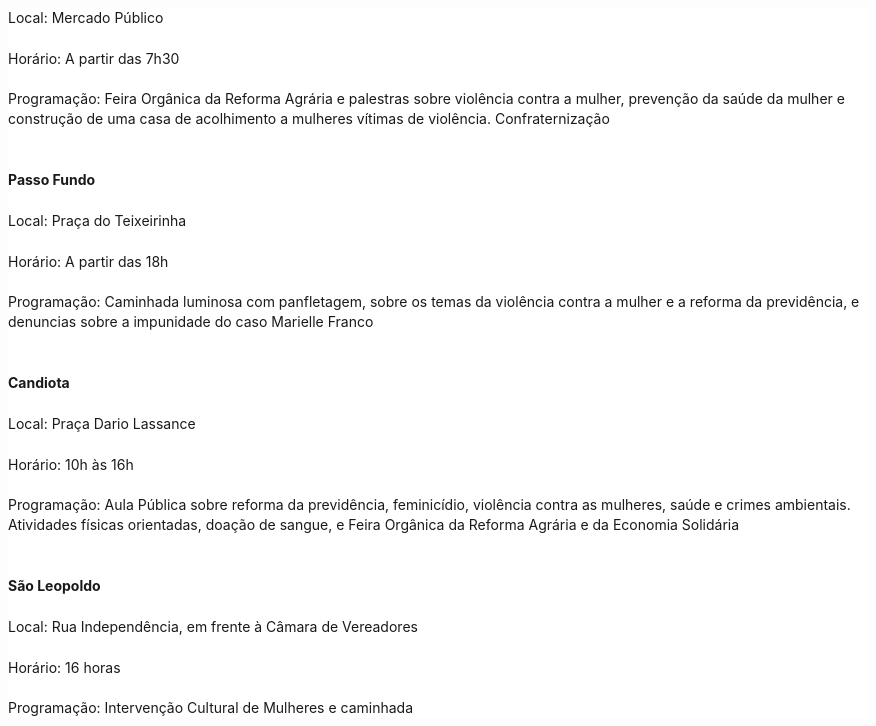 <div>Local: Mercado P&uacute;blico</div>

<div><br />
Hor&aacute;rio: A partir das 7h30</div>

<div><br />
Programa&ccedil;&atilde;o: Feira Org&acirc;nica da Reforma Agr&aacute;ria e palestras sobre viol&ecirc;ncia contra a mulher, preven&ccedil;&atilde;o da sa&uacute;de da mulher e constru&ccedil;&atilde;o de uma casa de acolhimento a mulheres v&iacute;timas de viol&ecirc;ncia. Confraterniza&ccedil;&atilde;o</div>

<div>&nbsp;</div>

<div><br />
<strong>Passo Fundo</strong></div>

<div>&nbsp;</div>

<div>Local: Pra&ccedil;a do Teixeirinha</div>

<div><br />
Hor&aacute;rio: A partir das 18h</div>

<div><br />
Programa&ccedil;&atilde;o: Caminhada luminosa com panfletagem, sobre os temas da viol&ecirc;ncia contra a mulher e a reforma da previd&ecirc;ncia, e denuncias sobre a impunidade do caso Marielle Franco</div>

<div>&nbsp;</div>

<div><br />
<strong>Candiota</strong></div>

<div>&nbsp;</div>

<div>Local: Pra&ccedil;a Dario Lassance</div>

<div><br />
Hor&aacute;rio: 10h &agrave;s 16h<span style="white-space:pre"> </span></div>

<div><br />
Programa&ccedil;&atilde;o: Aula P&uacute;blica sobre reforma da previd&ecirc;ncia, feminic&iacute;dio, viol&ecirc;ncia contra as mulheres, sa&uacute;de e crimes ambientais. Atividades f&iacute;sicas orientadas, doa&ccedil;&atilde;o de sangue, e Feira Org&acirc;nica da Reforma Agr&aacute;ria e da Economia Solid&aacute;ria</div>

<div>&nbsp;</div>

<div><br />
<strong>S&atilde;o Leopoldo</strong></div>

<div>&nbsp;</div>

<div>Local: Rua Independ&ecirc;ncia, em frente &agrave; C&acirc;mara de Vereadores</div>

<div><br />
Hor&aacute;rio: 16 horas</div>

<div><br />
Programa&ccedil;&atilde;o: Interven&ccedil;&atilde;o Cultural de Mulheres e caminhada</div>
